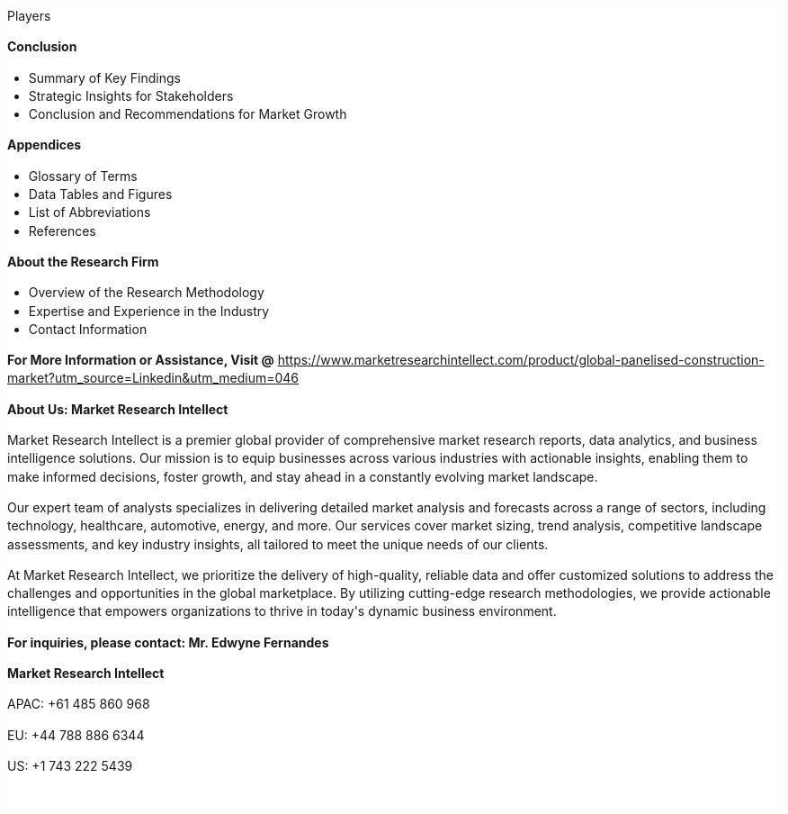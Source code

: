 Players</li></ul><p><strong>Conclusion</strong></p><ul><li>Summary of Key Findings</li><li>Strategic Insights for Stakeholders</li><li>Conclusion and Recommendations for Market Growth</li></ul><p><strong>Appendices</strong></p><ul><li>Glossary of Terms</li><li>Data Tables and Figures</li><li>List of Abbreviations</li><li>References</li></ul><p><strong>About the Research Firm</strong></p><ul><li>Overview of the Research Methodology</li><li>Expertise and Experience in the Industry</li><li>Contact Information</li></ul></div><div class="article-main__content" data-test-id="publishing-text-block"><p><span class="font-[700]"><strong>For More Information or Assistance, Visit @</strong>&nbsp;<a href="https://www.marketresearchintellect.com/product/global-panelised-construction-market?utm_source=Linkedin&utm_medium=046">https://www.marketresearchintellect.com/product/global-panelised-construction-market?utm_source=Linkedin&utm_medium=046</a></span></p><p><strong>About Us: Market Research Intellect</strong></p><p>Market Research Intellect is a premier global provider of comprehensive market research reports, data analytics, and business intelligence solutions. Our mission is to equip businesses across various industries with actionable insights, enabling them to make informed decisions, foster growth, and stay ahead in a constantly evolving market landscape.</p><p>Our expert team of analysts specializes in delivering detailed market analysis and forecasts across a range of sectors, including technology, healthcare, automotive, energy, and more. Our services cover market sizing, trend analysis, competitive landscape assessments, and key industry insights, all tailored to meet the unique needs of our clients.</p><p>At Market Research Intellect, we prioritize the delivery of high-quality, reliable data and offer customized solutions to address the challenges and opportunities in the global marketplace. By utilizing cutting-edge research methodologies, we provide actionable intelligence that empowers organizations to thrive in today's dynamic business environment.</p><p><strong>For inquiries, please contact: Mr. Edwyne Fernandes</strong></p><p><strong>Market Research Intellect</strong></p><p>APAC: +61 485 860 968</p><p>EU: +44 788 886 6344</p><p>US: +1 743 222 5439</p></div><div class="article-main__content" data-test-id="publishing-text-block">&nbsp;</div>
